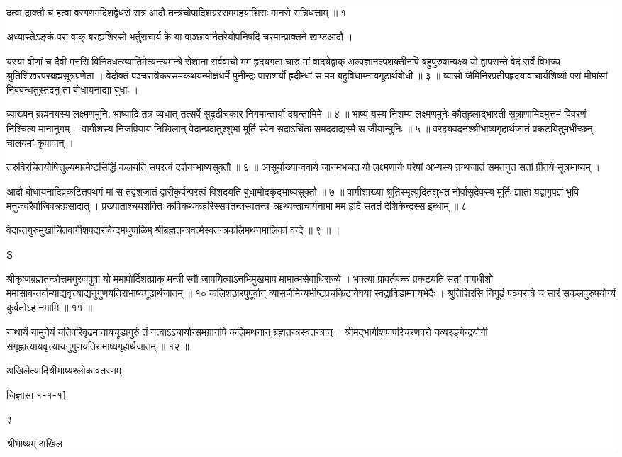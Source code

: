 दत्वा द्राक्तौ च हत्वा वरगणमदिशद्वेधसे सत्र आदौ तन्त्रंचोपादिशग्रस्सममहयाशिराः मानसे सन्निधत्ताम् ॥ १

अध्यास्तेऽङ्कं परा वाक् बरह्यशिरसो भर्तुराचार्य के या वाञ्छावानैतरेयोपनिषदि चरमान्प्राक्तने खण्डआदौ ।

यस्या वीणां च दैवीं मनसि विनिदधत्ख्यातिमेत्यन्त्यमन्त्रे सेशाना सर्ववाचो मम हृदयगता चारु मां वादयेद्वाक्
अल्पज्ञानल्पशक्तीनपि बहुपुरुषान्वक्ष्य यो द्वापरान्ते वेदं सर्वे विभज्य श्रुतिशिखरपरब्रह्मसूत्रप्रणेता ।
वेदोक्तं पञ्चरात्रैकरसमकथयन्मोक्षधर्मे मुनीन्द्रः पाराशर्यो हृदीन्धां स मम बहुविधाम्नायगूढार्थबोधी ॥ ३ ॥
व्यासो जैमिनिरप्रतीपहृदयावाचार्यशिष्यौ परां मीमांसां निबबन्धतुस्तदनु तां बोधायनाद्या बुधाः ।

व्याख्यन् ब्रह्मनयस्य लक्ष्मणमुनि: भाष्यादि तत्र व्यधात् तत्सर्वे सुदृढीचकार निगमान्तार्यो दयन्तामिमे ॥ ४ ॥
भाष्यं यस्य निशम्य लक्ष्मणमुनेः कौतूहलाद्भारती सूत्राणामिदमुत्तमं विवरणं निश्चित्य मानानुगम् ।
वागीशस्य निजप्रियाय निखिलान् वेदान्प्रदातुश्शुभां मूर्ति स्वेन सदाऽचिंतां समददाद्यस्मै स जीयान्मुनिः ॥ ५ ॥
वरहयवदनश्श्रीभाष्यगृहार्थजातं प्रकटयितुमभीच्छन् चालयमां कृपावान् ।

तरुविरचितयोषित्तुल्यमात्मेष्टसिद्धिं कलयति सपरत्वं दर्शयन्भाष्यसूक्तौ ॥ ६ ॥
आसूर्याख्यान्ववाये जानमभजत यो लक्ष्मणार्यः परेषां अभ्यस्य ग्रन्थजातं समतनुत सतां प्रीतये सूत्रभाष्यम् ।

आदौ बोधायनादिप्रकटितपथगं मां स तद्वंशजातं द्वारीकुर्वन्परत्वं विशदयति बुधामोदकृद्भाष्यसूक्तौ ॥ ७ ॥
वागीशाख्या श्रुतिस्मृत्युदितशुभत नोर्वासुदेवस्य मूर्तिः ज्ञाता यद्वागुपज्ञं भुवि मनुजवरैर्वाजिवक्रप्रसादात् ।
प्रख्याताश्चयशक्तिः कविकथकहरिस्सर्वतन्त्रस्वतन्त्रः ऋथ्यन्ताचार्यनामा मम हृदि सततं देशिकेन्द्रस्स इन्धाम् ॥ ८

वेदान्तगुरुमुखार्चितवागीशपदारविन्दमधुपाळिम् श्रीब्रह्मतन्त्रवर्त्मस्वतन्त्रकलिमथनमालिकां वन्दे ॥ ९ ॥
।

S

श्रीकृष्णब्रह्मतन्त्रोत्तमगुरुवपुषा यो ममापोर्दिशत्प्राक् मन्त्री स्वौ जापयित्वाऽनभिमुखमाप मामात्मसेवाधिराज्ये ।
भक्त्या प्रावर्तबच्च प्रकटयति सतां वागधीशो ममासावन्तर्वाम्याद्यवृत्त्याद्यनुगुणयतिराभाष्यगूढार्थजातम् ॥ १०
कलिशठारपुपूर्वान् व्यासजैमिन्यभीष्टप्रचकिटायेषया स्वद्राविडाम्नायभेदैः ।
श्रुतिशिरसि निगूढं पञ्चरात्रे च सारं सकलपुरुषयोग्यं कुर्वतोऽहं नमामि ॥ ११ ॥

नाथायें यामुनेयं यतिपरिवृढमानायचूडागुरुं तं नत्वाऽऽचार्यान्समग्रानपि कलिमथनान् ब्रह्मतन्त्रस्वतन्त्रान् ।
श्रीमद्भागीशपापरिचरणपरो नव्यरङ्गेन्द्रयोगी संगृह्णात्यायवृत्त्यायनुगुणयतिरामाष्यगृहार्थजातम् ॥ १२ ॥


अखिलेत्यादिश्रीभाष्यश्लोकावतरणम्

जिज्ञासा १-१-१]

३

श्रीभाष्यम्
अखिल
